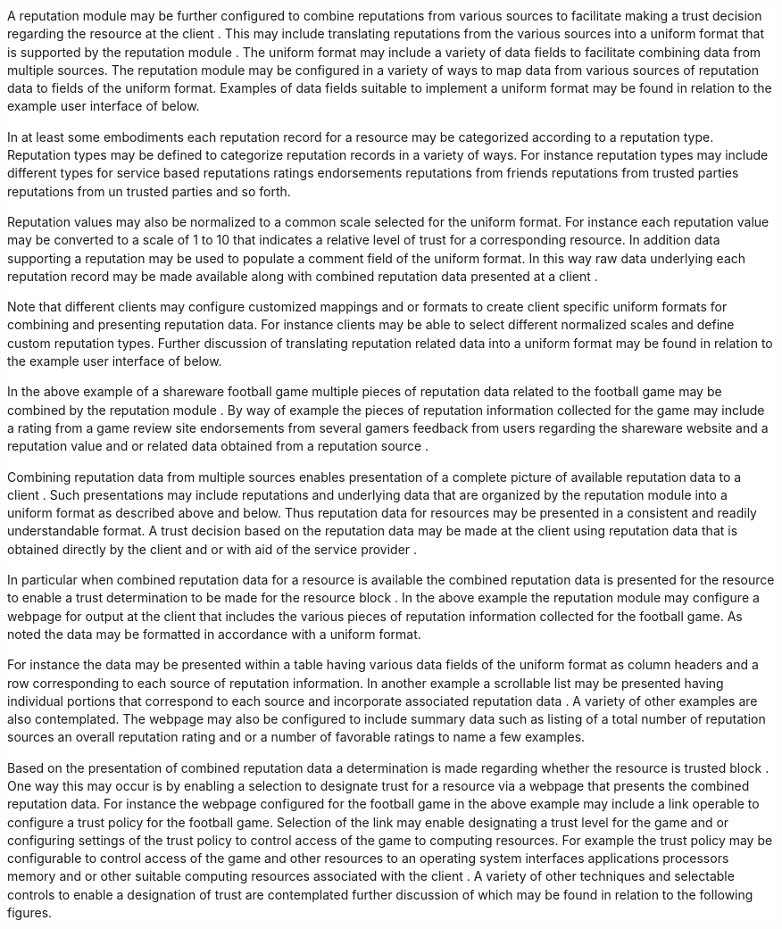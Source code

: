 A reputation module may be further configured to combine reputations from various sources to facilitate making a trust decision regarding the resource at the client . This may include translating reputations from the various sources into a uniform format that is supported by the reputation module . The uniform format may include a variety of data fields to facilitate combining data from multiple sources. The reputation module may be configured in a variety of ways to map data from various sources of reputation data to fields of the uniform format. Examples of data fields suitable to implement a uniform format may be found in relation to the example user interface of below.

In at least some embodiments each reputation record for a resource may be categorized according to a reputation type. Reputation types may be defined to categorize reputation records in a variety of ways. For instance reputation types may include different types for service based reputations ratings endorsements reputations from friends reputations from trusted parties reputations from un trusted parties and so forth.

Reputation values may also be normalized to a common scale selected for the uniform format. For instance each reputation value may be converted to a scale of 1 to 10 that indicates a relative level of trust for a corresponding resource. In addition data supporting a reputation may be used to populate a comment field of the uniform format. In this way raw data underlying each reputation record may be made available along with combined reputation data presented at a client .

Note that different clients may configure customized mappings and or formats to create client specific uniform formats for combining and presenting reputation data. For instance clients may be able to select different normalized scales and define custom reputation types. Further discussion of translating reputation related data into a uniform format may be found in relation to the example user interface of below.

In the above example of a shareware football game multiple pieces of reputation data related to the football game may be combined by the reputation module . By way of example the pieces of reputation information collected for the game may include a rating from a game review site endorsements from several gamers feedback from users regarding the shareware website and a reputation value and or related data obtained from a reputation source .

Combining reputation data from multiple sources enables presentation of a complete picture of available reputation data to a client . Such presentations may include reputations and underlying data that are organized by the reputation module into a uniform format as described above and below. Thus reputation data for resources may be presented in a consistent and readily understandable format. A trust decision based on the reputation data may be made at the client using reputation data that is obtained directly by the client and or with aid of the service provider .

In particular when combined reputation data for a resource is available the combined reputation data is presented for the resource to enable a trust determination to be made for the resource block . In the above example the reputation module may configure a webpage for output at the client that includes the various pieces of reputation information collected for the football game. As noted the data may be formatted in accordance with a uniform format.

For instance the data may be presented within a table having various data fields of the uniform format as column headers and a row corresponding to each source of reputation information. In another example a scrollable list may be presented having individual portions that correspond to each source and incorporate associated reputation data . A variety of other examples are also contemplated. The webpage may also be configured to include summary data such as listing of a total number of reputation sources an overall reputation rating and or a number of favorable ratings to name a few examples.

Based on the presentation of combined reputation data a determination is made regarding whether the resource is trusted block . One way this may occur is by enabling a selection to designate trust for a resource via a webpage that presents the combined reputation data. For instance the webpage configured for the football game in the above example may include a link operable to configure a trust policy for the football game. Selection of the link may enable designating a trust level for the game and or configuring settings of the trust policy to control access of the game to computing resources. For example the trust policy may be configurable to control access of the game and other resources to an operating system interfaces applications processors memory and or other suitable computing resources associated with the client . A variety of other techniques and selectable controls to enable a designation of trust are contemplated further discussion of which may be found in relation to the following figures.
